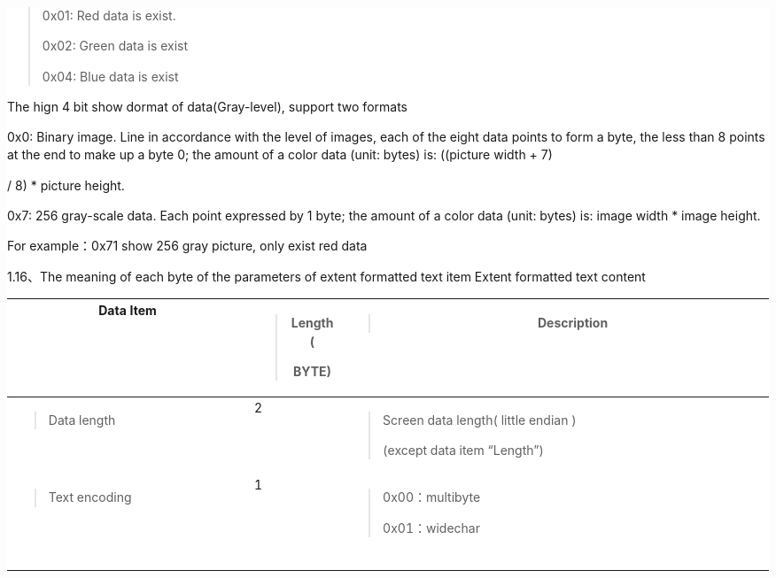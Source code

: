 <td></td>
<td><blockquote>
<p>0x01: Red data is exist.</p>
<p>0x02: Green data is exist</p>
<p>0x04: Blue data is exist</p>
</blockquote>
<p>The hign 4 bit show dormat of data(Gray-level), support two
formats</p>
<p>0x0: Binary image. Line in accordance with the level of images, each
of the eight data points to form a byte, the less than 8 points at the
end to make up a byte 0; the amount of a color data (unit: bytes) is:
((picture width + 7)</p>
<p>/ 8) * picture height.</p>
<p>0x7: 256 gray-scale data. Each point expressed by 1 byte; the amount
of a color data (unit: bytes) is: image width * image height.</p>
<p>For example：0x71 show 256 gray picture, only exist red data</p></td>
</tr>
</tbody>
</table>

1.16、The meaning of each byte of the parameters of extent formatted
text item Extent formatted text content

<table>
<colgroup>
<col style="width: 31%" />
<col style="width: 12%" />
<col style="width: 55%" />
</colgroup>
<thead>
<tr class="header">
<th>Data Item</th>
<th><blockquote>
<p>Length(</p>
<p>BYTE)</p>
</blockquote></th>
<th><blockquote>
<p>Description</p>
</blockquote></th>
</tr>
</thead>
<tbody>
<tr class="odd">
<td><blockquote>
<p>Data length</p>
</blockquote></td>
<td>2</td>
<td><blockquote>
<p>Screen data length( little endian )</p>
<p>(except data item “Length”)</p>
</blockquote></td>
</tr>
<tr class="even">
<td><blockquote>
<p>Text encoding</p>
</blockquote></td>
<td>1</td>
<td><blockquote>
<p>0x00：multibyte</p>
<p>0x01：widechar</p>
</blockquote></td>
</tr>
<tr class="odd">
<td><blockquote>